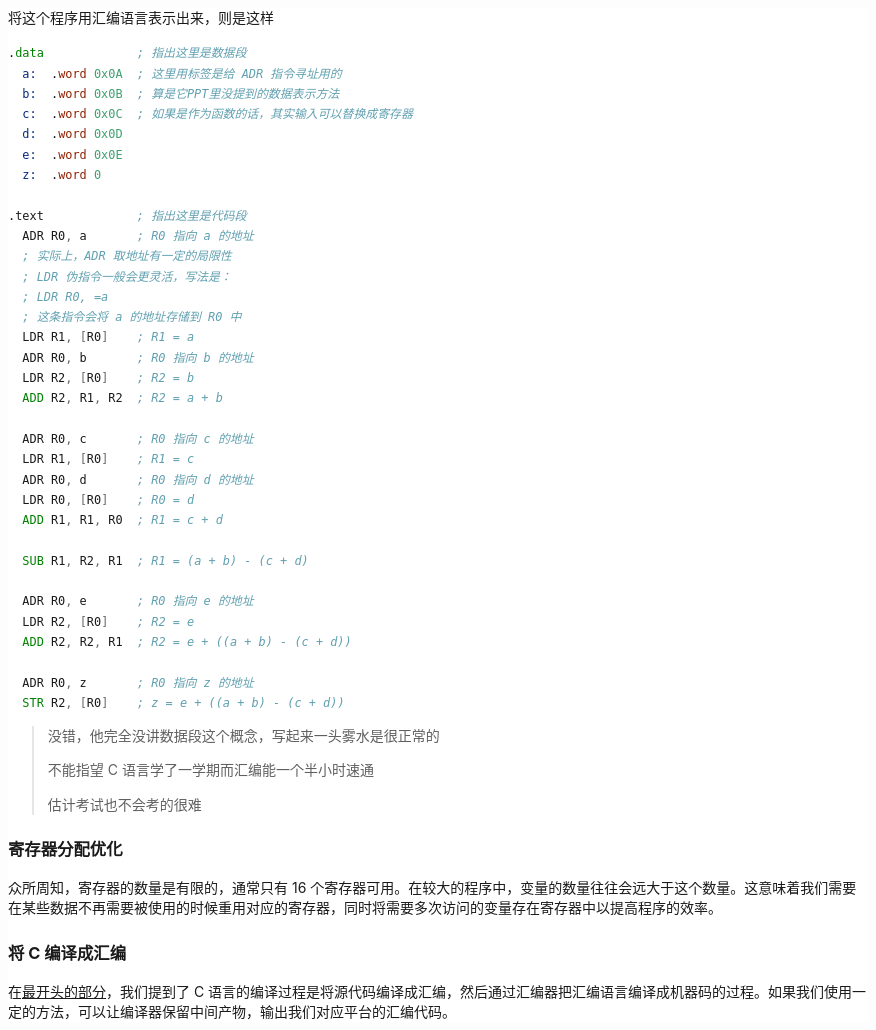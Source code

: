 将这个程序用汇编语言表示出来，则是这样

```asm
.data             ; 指出这里是数据段
  a:  .word 0x0A  ; 这里用标签是给 ADR 指令寻址用的
  b:  .word 0x0B  ; 算是它PPT里没提到的数据表示方法
  c:  .word 0x0C  ; 如果是作为函数的话，其实输入可以替换成寄存器
  d:  .word 0x0D
  e:  .word 0x0E
  z:  .word 0

.text             ; 指出这里是代码段
  ADR R0, a       ; R0 指向 a 的地址
  ; 实际上，ADR 取地址有一定的局限性
  ; LDR 伪指令一般会更灵活，写法是：
  ; LDR R0, =a
  ; 这条指令会将 a 的地址存储到 R0 中
  LDR R1, [R0]    ; R1 = a
  ADR R0, b       ; R0 指向 b 的地址
  LDR R2, [R0]    ; R2 = b
  ADD R2, R1, R2  ; R2 = a + b

  ADR R0, c       ; R0 指向 c 的地址
  LDR R1, [R0]    ; R1 = c
  ADR R0, d       ; R0 指向 d 的地址
  LDR R0, [R0]    ; R0 = d
  ADD R1, R1, R0  ; R1 = c + d

  SUB R1, R2, R1  ; R1 = (a + b) - (c + d)

  ADR R0, e       ; R0 指向 e 的地址
  LDR R2, [R0]    ; R2 = e
  ADD R2, R2, R1  ; R2 = e + ((a + b) - (c + d))

  ADR R0, z       ; R0 指向 z 的地址
  STR R2, [R0]    ; z = e + ((a + b) - (c + d))
```

> 没错，他完全没讲数据段这个概念，写起来一头雾水是很正常的
>
> 不能指望 C 语言学了一学期而汇编能一个半小时速通
>
> 估计考试也不会考的很难

### 寄存器分配优化

众所周知，寄存器的数量是有限的，通常只有 16 个寄存器可用。在较大的程序中，变量的数量往往会远大于这个数量。这意味着我们需要在某些数据不再需要被使用的时候重用对应的寄存器，同时将需要多次访问的变量存在寄存器中以提高程序的效率。

### 将 C 编译成汇编

在[最开头的部分](#嵌入式-c-源代码的编译过程)，我们提到了 C 语言的编译过程是将源代码编译成汇编，然后通过汇编器把汇编语言编译成机器码的过程。如果我们使用一定的方法，可以让编译器保留中间产物，输出我们对应平台的汇编代码。
